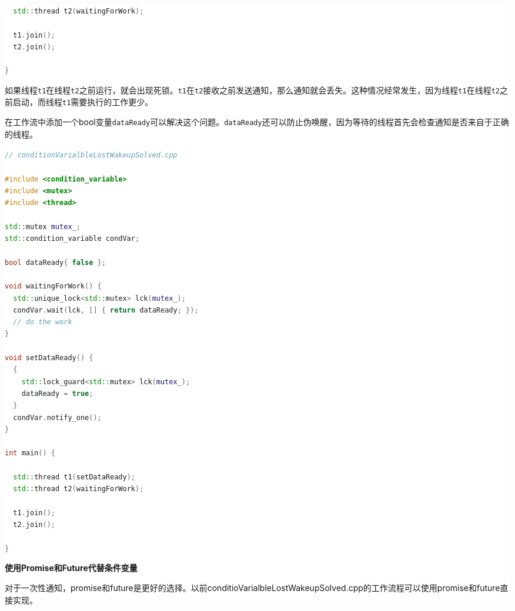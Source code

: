 ```c++
  std::thread t2(waitingForWork);

  t1.join();
  t2.join();

}
```

如果线程`t1`在线程`t2`之前运行，就会出现死锁。`t1`在`t2`接收之前发送通知，那么通知就会丢失。这种情况经常发生，因为线程`t1`在线程`t2`之前启动，而线程`t1`需要执行的工作更少。

在工作流中添加一个bool变量`dataReady`可以解决这个问题。`dataReady`还可以防止伪唤醒，因为等待的线程首先会检查通知是否来自于正确的线程。

```c++
// conditionVarialbleLostWakeupSolved.cpp

#include <condition_variable>
#include <mutex>
#include <thread>

std::mutex mutex_;
std::condition_variable condVar;

bool dataReady{ false };

void waitingForWork() {
  std::unique_lock<std::mutex> lck(mutex_);
  condVar.wait(lck, [] { return dataReady; });
  // do the work
}

void setDataReady() {
  {
    std::lock_guard<std::mutex> lck(mutex_);
    dataReady = true;
  }
  condVar.notify_one();
}

int main() {

  std::thread t1(setDataReady);
  std::thread t2(waitingForWork);

  t1.join();
  t2.join();

}
```

**使用Promise和Future代替条件变量**

对于一次性通知，promise和future是更好的选择。以前conditioVarialbleLostWakeupSolved.cpp的工作流程可以使用promise和future直接实现。
